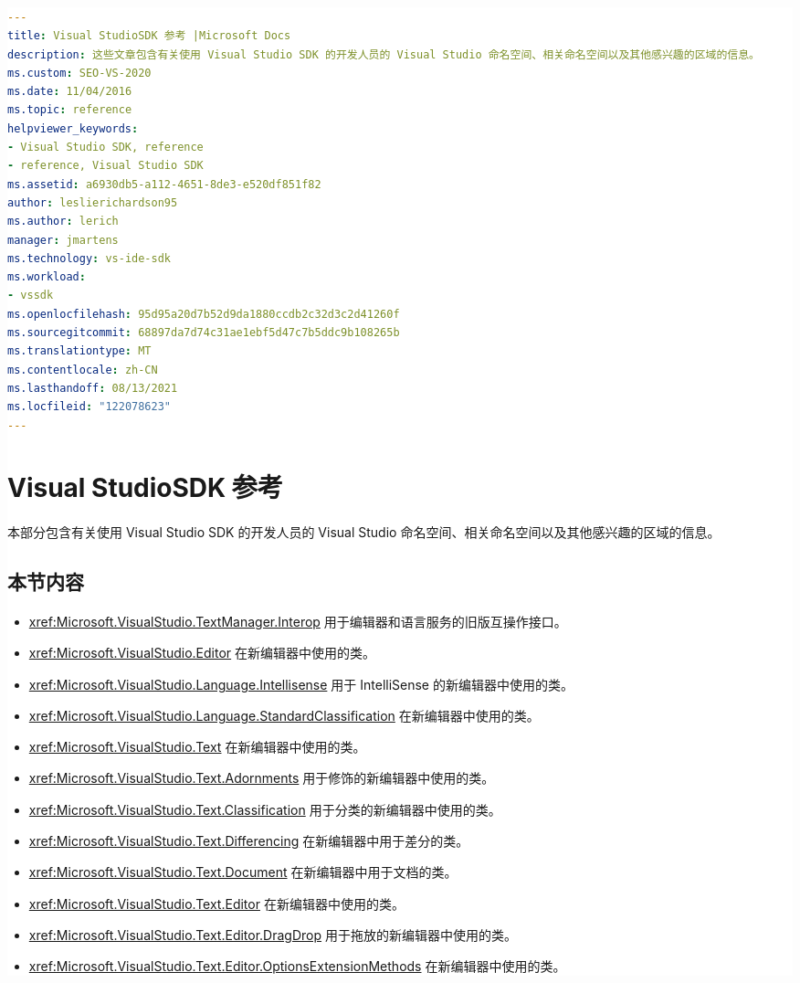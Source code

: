 ```yaml
---
title: Visual StudioSDK 参考 |Microsoft Docs
description: 这些文章包含有关使用 Visual Studio SDK 的开发人员的 Visual Studio 命名空间、相关命名空间以及其他感兴趣的区域的信息。
ms.custom: SEO-VS-2020
ms.date: 11/04/2016
ms.topic: reference
helpviewer_keywords:
- Visual Studio SDK, reference
- reference, Visual Studio SDK
ms.assetid: a6930db5-a112-4651-8de3-e520df851f82
author: leslierichardson95
ms.author: lerich
manager: jmartens
ms.technology: vs-ide-sdk
ms.workload:
- vssdk
ms.openlocfilehash: 95d95a20d7b52d9da1880ccdb2c32d3c2d41260f
ms.sourcegitcommit: 68897da7d74c31ae1ebf5d47c7b5ddc9b108265b
ms.translationtype: MT
ms.contentlocale: zh-CN
ms.lasthandoff: 08/13/2021
ms.locfileid: "122078623"
---
```

# <a name="visual-studio-sdk-reference"></a>Visual StudioSDK 参考

本部分包含有关使用 Visual Studio SDK 的开发人员的 Visual Studio 命名空间、相关命名空间以及其他感兴趣的区域的信息。

## <a name="in-this-section"></a>本节内容

- <xref:Microsoft.VisualStudio.TextManager.Interop> 用于编辑器和语言服务的旧版互操作接口。

- <xref:Microsoft.VisualStudio.Editor> 在新编辑器中使用的类。

- <xref:Microsoft.VisualStudio.Language.Intellisense> 用于 IntelliSense 的新编辑器中使用的类。

- <xref:Microsoft.VisualStudio.Language.StandardClassification> 在新编辑器中使用的类。

- <xref:Microsoft.VisualStudio.Text> 在新编辑器中使用的类。

- <xref:Microsoft.VisualStudio.Text.Adornments> 用于修饰的新编辑器中使用的类。

- <xref:Microsoft.VisualStudio.Text.Classification> 用于分类的新编辑器中使用的类。

- <xref:Microsoft.VisualStudio.Text.Differencing> 在新编辑器中用于差分的类。

- <xref:Microsoft.VisualStudio.Text.Document> 在新编辑器中用于文档的类。

- <xref:Microsoft.VisualStudio.Text.Editor> 在新编辑器中使用的类。

- <xref:Microsoft.VisualStudio.Text.Editor.DragDrop> 用于拖放的新编辑器中使用的类。

- <xref:Microsoft.VisualStudio.Text.Editor.OptionsExtensionMethods> 在新编辑器中使用的类。
